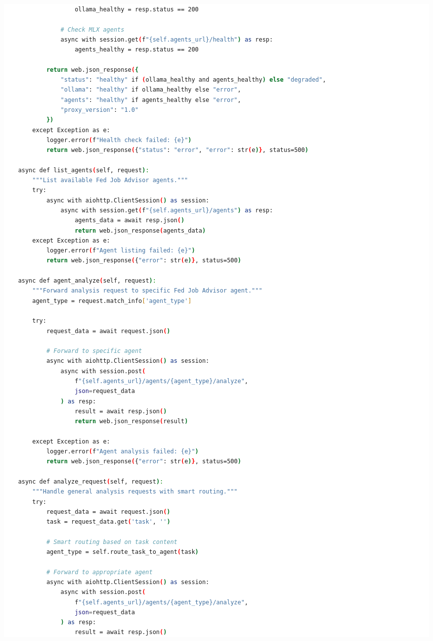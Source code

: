 ```bash
                    ollama_healthy = resp.status == 200
                
                # Check MLX agents
                async with session.get(f"{self.agents_url}/health") as resp:
                    agents_healthy = resp.status == 200
            
            return web.json_response({
                "status": "healthy" if (ollama_healthy and agents_healthy) else "degraded",
                "ollama": "healthy" if ollama_healthy else "error",
                "agents": "healthy" if agents_healthy else "error",
                "proxy_version": "1.0"
            })
        except Exception as e:
            logger.error(f"Health check failed: {e}")
            return web.json_response({"status": "error", "error": str(e)}, status=500)
    
    async def list_agents(self, request):
        """List available Fed Job Advisor agents."""
        try:
            async with aiohttp.ClientSession() as session:
                async with session.get(f"{self.agents_url}/agents") as resp:
                    agents_data = await resp.json()
                    return web.json_response(agents_data)
        except Exception as e:
            logger.error(f"Agent listing failed: {e}")
            return web.json_response({"error": str(e)}, status=500)
    
    async def agent_analyze(self, request):
        """Forward analysis request to specific Fed Job Advisor agent."""
        agent_type = request.match_info['agent_type']
        
        try:
            request_data = await request.json()
            
            # Forward to specific agent
            async with aiohttp.ClientSession() as session:
                async with session.post(
                    f"{self.agents_url}/agents/{agent_type}/analyze",
                    json=request_data
                ) as resp:
                    result = await resp.json()
                    return web.json_response(result)
        
        except Exception as e:
            logger.error(f"Agent analysis failed: {e}")
            return web.json_response({"error": str(e)}, status=500)
    
    async def analyze_request(self, request):
        """Handle general analysis requests with smart routing."""
        try:
            request_data = await request.json()
            task = request_data.get('task', '')
            
            # Smart routing based on task content
            agent_type = self.route_task_to_agent(task)
            
            # Forward to appropriate agent
            async with aiohttp.ClientSession() as session:
                async with session.post(
                    f"{self.agents_url}/agents/{agent_type}/analyze",
                    json=request_data
                ) as resp:
                    result = await resp.json()
```